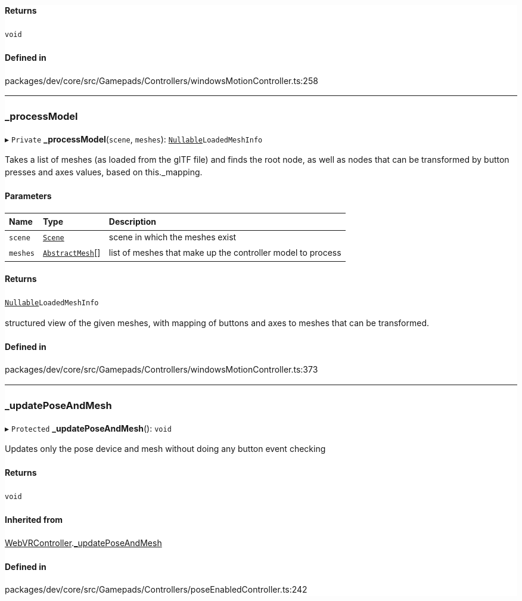#### Returns

`void`

#### Defined in

packages/dev/core/src/Gamepads/Controllers/windowsMotionController.ts:258

___

### \_processModel

▸ `Private` **_processModel**(`scene`, `meshes`): [`Nullable`](../modules.md#nullable)`LoadedMeshInfo`

Takes a list of meshes (as loaded from the glTF file) and finds the root node, as well as nodes that
can be transformed by button presses and axes values, based on this._mapping.

#### Parameters

| Name | Type | Description |
| :------ | :------ | :------ |
| `scene` | [`Scene`](Scene.md) | scene in which the meshes exist |
| `meshes` | [`AbstractMesh`](AbstractMesh.md)[] | list of meshes that make up the controller model to process |

#### Returns

[`Nullable`](../modules.md#nullable)`LoadedMeshInfo`

structured view of the given meshes, with mapping of buttons and axes to meshes that can be transformed.

#### Defined in

packages/dev/core/src/Gamepads/Controllers/windowsMotionController.ts:373

___

### \_updatePoseAndMesh

▸ `Protected` **_updatePoseAndMesh**(): `void`

Updates only the pose device and mesh without doing any button event checking

#### Returns

`void`

#### Inherited from

[WebVRController](WebVRController.md).[_updatePoseAndMesh](WebVRController.md#_updateposeandmesh)

#### Defined in

packages/dev/core/src/Gamepads/Controllers/poseEnabledController.ts:242
